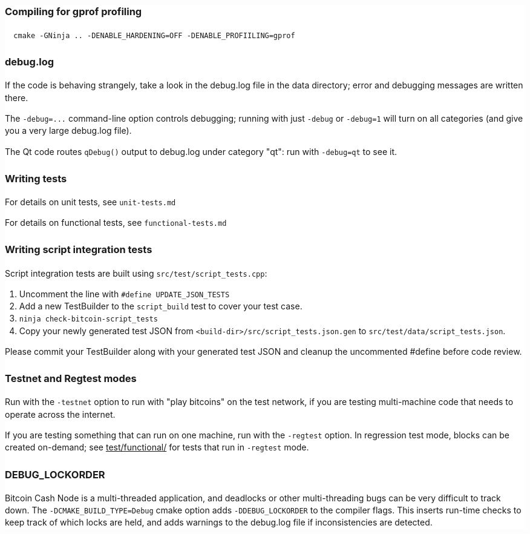 ### Compiling for gprof profiling

```
  cmake -GNinja .. -DENABLE_HARDENING=OFF -DENABLE_PROFIILING=gprof
```

### debug.log

If the code is behaving strangely, take a look in the debug.log file in the data
directory; error and debugging messages are written there.

The `-debug=...` command-line option controls debugging; running with just
`-debug` or `-debug=1` will turn on all categories (and give you a very large
debug.log file).

The Qt code routes `qDebug()` output to debug.log under category "qt": run with
`-debug=qt` to see it.

### Writing tests

For details on unit tests, see `unit-tests.md`

For details on functional tests, see `functional-tests.md`

### Writing script integration tests

Script integration tests are built using `src/test/script_tests.cpp`:

1. Uncomment the line with `#define UPDATE_JSON_TESTS`
2. Add a new TestBuilder to the `script_build` test to cover your test case.
3. `ninja check-bitcoin-script_tests`
4. Copy your newly generated test JSON from `<build-dir>/src/script_tests.json.gen`
   to `src/test/data/script_tests.json`.

Please commit your TestBuilder along with your generated test JSON and cleanup
the uncommented #define before code review.

### Testnet and Regtest modes

Run with the `-testnet` option to run with "play bitcoins" on the test network,
if you are testing multi-machine code that needs to operate across the internet.

If you are testing something that can run on one machine, run with the `-regtest`
option. In regression test mode, blocks can be created on-demand; see [test/functional/](../test/functional)
for tests that run in `-regtest` mode.

### DEBUG_LOCKORDER

Bitcoin Cash Node is a multi-threaded application, and deadlocks or other
multi-threading bugs can be very difficult to track down.
The `-DCMAKE_BUILD_TYPE=Debug` cmake option adds `-DDEBUG_LOCKORDER` to the
compiler flags. This inserts run-time checks to keep track of which locks are
held, and adds warnings to the debug.log file if inconsistencies are detected.
